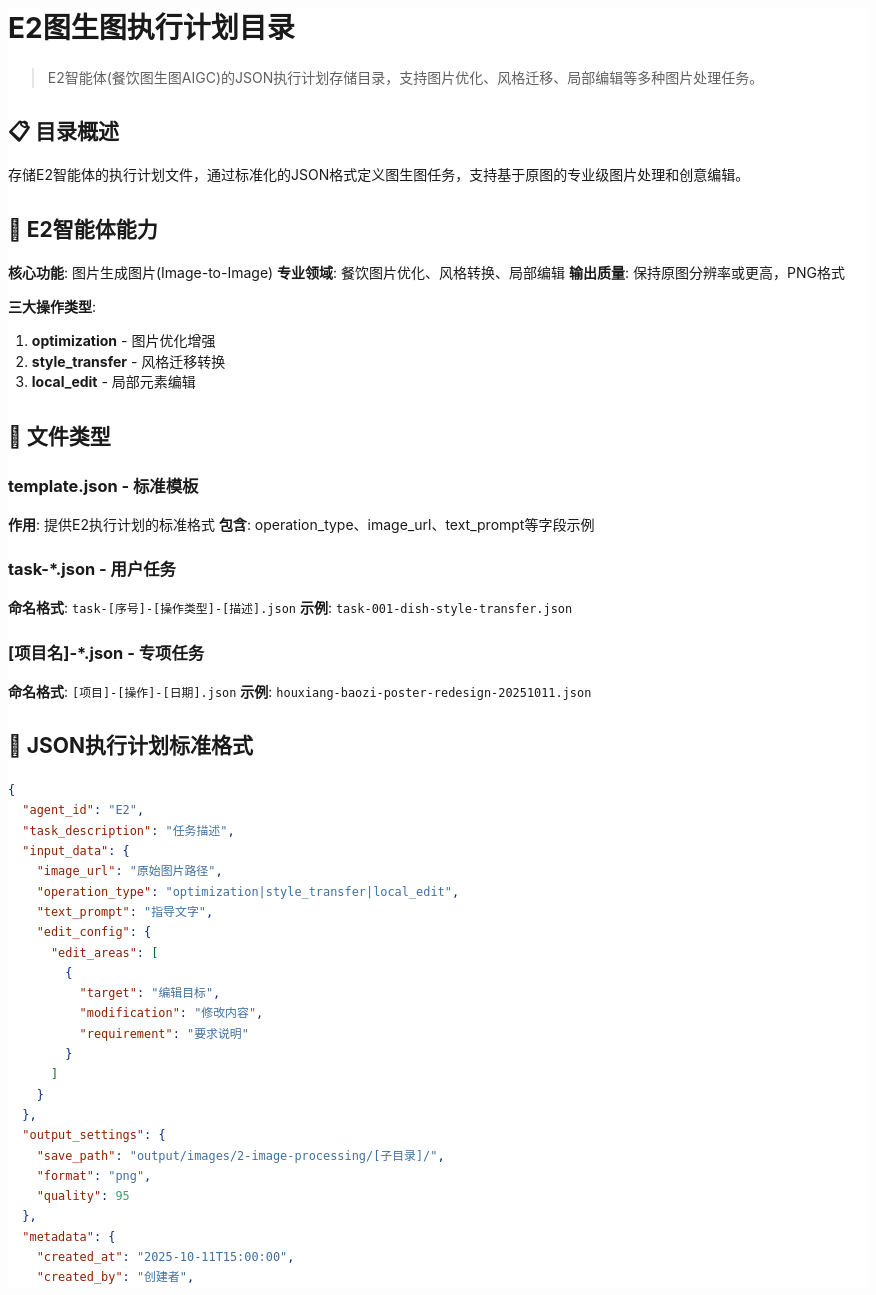 # E2图生图执行计划目录

> E2智能体(餐饮图生图AIGC)的JSON执行计划存储目录，支持图片优化、风格迁移、局部编辑等多种图片处理任务。

## 📋 目录概述

存储E2智能体的执行计划文件，通过标准化的JSON格式定义图生图任务，支持基于原图的专业级图片处理和创意编辑。

## 🎯 E2智能体能力

**核心功能**: 图片生成图片(Image-to-Image)
**专业领域**: 餐饮图片优化、风格转换、局部编辑
**输出质量**: 保持原图分辨率或更高，PNG格式

**三大操作类型**:
1. **optimization** - 图片优化增强
2. **style_transfer** - 风格迁移转换
3. **local_edit** - 局部元素编辑

## 📁 文件类型

### template.json - 标准模板
**作用**: 提供E2执行计划的标准格式
**包含**: operation_type、image_url、text_prompt等字段示例

### task-*.json - 用户任务
**命名格式**: `task-[序号]-[操作类型]-[描述].json`
**示例**: `task-001-dish-style-transfer.json`

### [项目名]-*.json - 专项任务
**命名格式**: `[项目]-[操作]-[日期].json`
**示例**: `houxiang-baozi-poster-redesign-20251011.json`

## 📝 JSON执行计划标准格式

```json
{
  "agent_id": "E2",
  "task_description": "任务描述",
  "input_data": {
    "image_url": "原始图片路径",
    "operation_type": "optimization|style_transfer|local_edit",
    "text_prompt": "指导文字",
    "edit_config": {
      "edit_areas": [
        {
          "target": "编辑目标",
          "modification": "修改内容",
          "requirement": "要求说明"
        }
      ]
    }
  },
  "output_settings": {
    "save_path": "output/images/2-image-processing/[子目录]/",
    "format": "png",
    "quality": 95
  },
  "metadata": {
    "created_at": "2025-10-11T15:00:00",
    "created_by": "创建者",
```